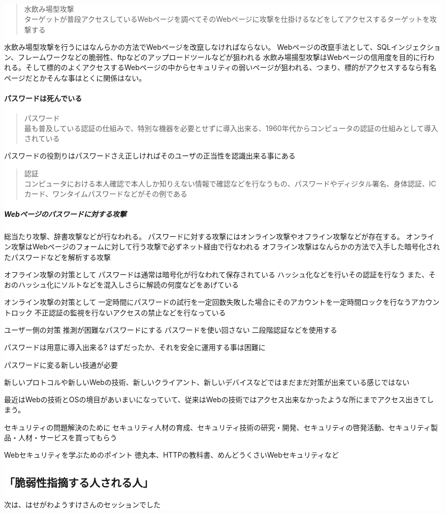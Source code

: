 >水飲み場型攻撃  
ターゲットが普段アクセスしているWebページを調べてそのWebページに攻撃を仕掛けるなどをしてアクセスするターゲットを攻撃する

水飲み場型攻撃を行うにはなんらかの方法でWebページを改竄しなければならない。
Webページの改竄手法として、SQLインジェクション、フレームワークなどの脆弱性、ftpなどのアップロードツールなどが狙われる
水飲み場揚型攻撃はWebページの信用度を目的に行われる。そして標的のよくアクセスするWebページの中からセキュリティの弱いページが狙われる、つまり、標的がアクセスするなら有名ページだとかそんな事はとくに関係はない。

#### パスワードは死んでいる
>パスワード  
最も普及している認証の仕組みで、特別な機器を必要とせずに導入出来る、1960年代からコンピュータの認証の仕組みとして導入されている

パスワードの役割りはパスワードさえ正しければそのユーザの正当性を認識出来る事にある

>認証  
コンピュータにおける本人確認で本人しか知りえない情報で確認などを行なうもの、パスワードやディジタル署名、身体認証、ICカード、ワンタイムパスワードなどがその例である

##### Webページのパスワードに対する攻撃
総当たり攻撃、辞書攻撃などが行なわれる。
パスワードに対する攻撃にはオンライン攻撃やオフライン攻撃などが存在する。
オンライン攻撃はWebページのフォームに対して行う攻撃で必ずネット経由で行なわれる
オフライン攻撃はなんらかの方法で入手した暗号化されたパスワードなどを解析する攻撃

オフライン攻撃の対策として
パスワードは通常は暗号化が行なわれて保存されている
ハッシュ化などを行いその認証を行なう
また、そおのハッシュ化にソルトなどを混入しさらに解読の何度などをあげている

オンライン攻撃の対策として
一定時間にパスワードの試行を一定回数失敗した場合にそのアカウントを一定時間ロックを行なうアカウントロック
不正認証の監視を行ないアクセスの禁止などを行なっている

ユーザー側の対策
推測が困難なパスワードにする
パスワードを使い回さない
二段階認証などを使用する

パスワードは用意に導入出来る?
はずだったか、それを安全に運用する事は困難に

パスワードに変る新しい技通が必要


新しいプロトコルや新しいWebの技術、新しいクライアント、新しいデバイスなどではまだまだ対策が出来ている感じではない

最近はWebの技術とOSの境目があいまいになっていて、従来はWebの技術ではアクセス出来なかったような所にまでアクセス出きてしまう。

セキュリティの問題解決のために
セキュリティ人材の育成、セキュリティ技術の研究・開発、セキュリティの啓発活動、セキュリティ製品・人材・サービスを買ってもらう

Webセキュリティを学ぶためのポイント
徳丸本、HTTPの教科書、めんどうくさいWebセキュリティなど


## 「脆弱性指摘する人される人」
次は、はせがわようすけさんのセッションでした

